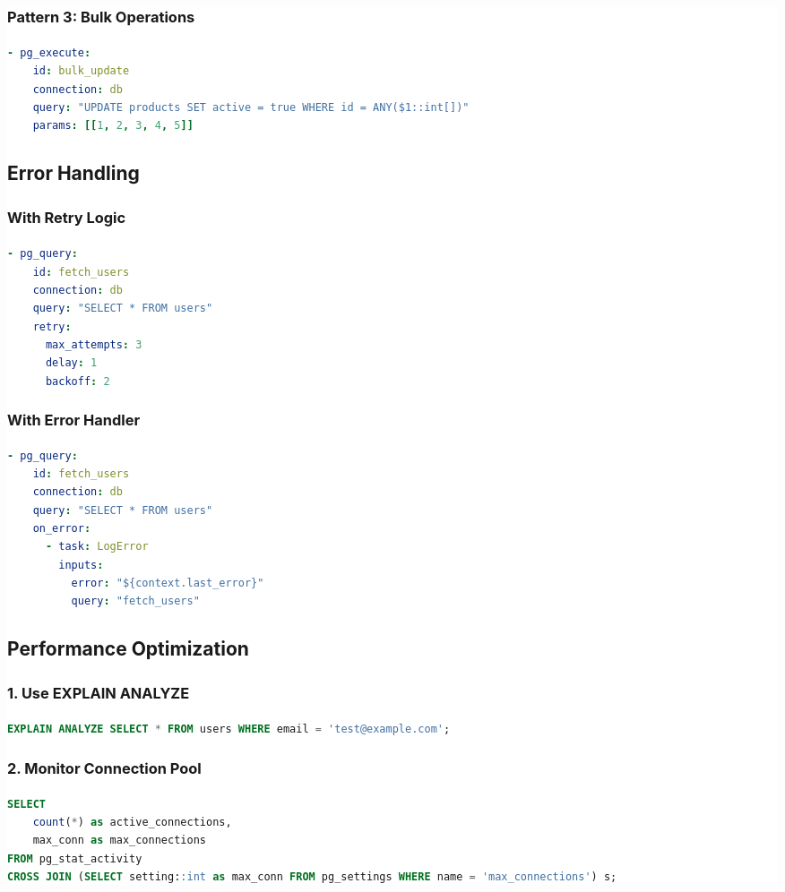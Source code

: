 ### Pattern 3: Bulk Operations

```yaml
- pg_execute:
    id: bulk_update
    connection: db
    query: "UPDATE products SET active = true WHERE id = ANY($1::int[])"
    params: [[1, 2, 3, 4, 5]]
```

## Error Handling

### With Retry Logic

```yaml
- pg_query:
    id: fetch_users
    connection: db
    query: "SELECT * FROM users"
    retry:
      max_attempts: 3
      delay: 1
      backoff: 2
```

### With Error Handler

```yaml
- pg_query:
    id: fetch_users
    connection: db
    query: "SELECT * FROM users"
    on_error:
      - task: LogError
        inputs:
          error: "${context.last_error}"
          query: "fetch_users"
```

## Performance Optimization

### 1. Use EXPLAIN ANALYZE

```sql
EXPLAIN ANALYZE SELECT * FROM users WHERE email = 'test@example.com';
```

### 2. Monitor Connection Pool

```sql
SELECT
    count(*) as active_connections,
    max_conn as max_connections
FROM pg_stat_activity
CROSS JOIN (SELECT setting::int as max_conn FROM pg_settings WHERE name = 'max_connections') s;
```
